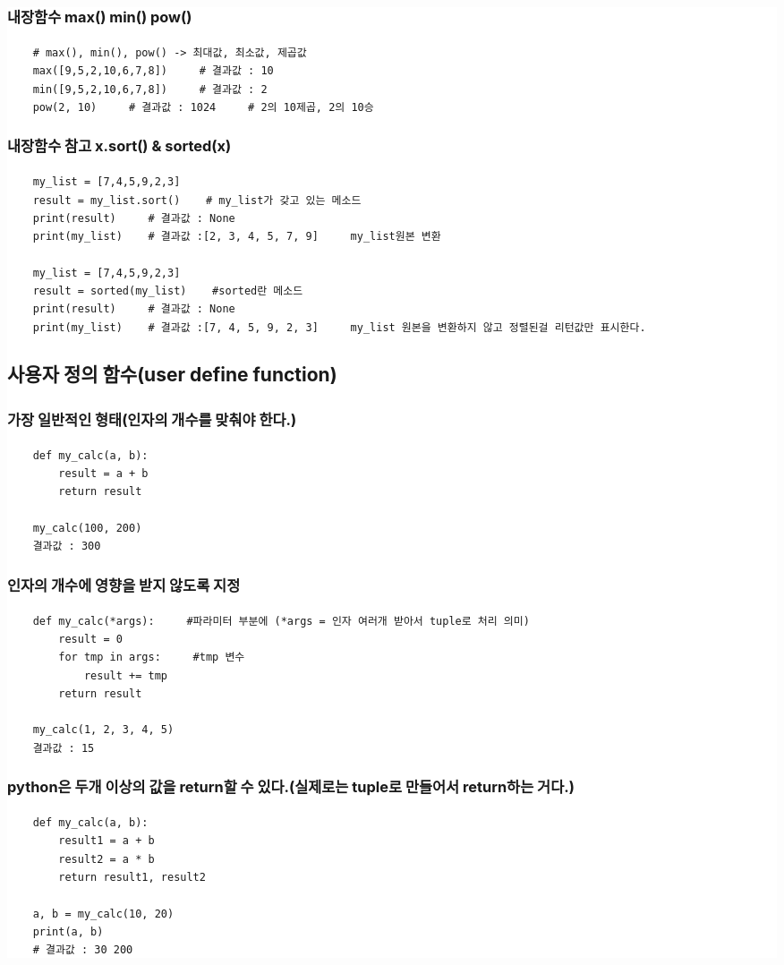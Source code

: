 ### 내장함수     max()     min()     pow()
```
    # max(), min(), pow() -> 최대값, 최소값, 제곱값
    max([9,5,2,10,6,7,8])     # 결과값 : 10
    min([9,5,2,10,6,7,8])     # 결과값 : 2
    pow(2, 10)     # 결과값 : 1024     # 2의 10제곱, 2의 10승
```
     
### 내장함수 참고     x.sort()   &   sorted(x)
```
    my_list = [7,4,5,9,2,3]
    result = my_list.sort()    # my_list가 갖고 있는 메소드
    print(result)     # 결과값 : None
    print(my_list)    # 결과값 :[2, 3, 4, 5, 7, 9]     my_list원본 변환
    
    my_list = [7,4,5,9,2,3]
    result = sorted(my_list)    #sorted란 메소드
    print(result)     # 결과값 : None
    print(my_list)    # 결과값 :[7, 4, 5, 9, 2, 3]     my_list 원본을 변환하지 않고 정렬된걸 리턴값만 표시한다.
```

## 사용자 정의 함수(user define function)
### 가장 일반적인 형태(인자의 개수를 맞춰야 한다.)
```
    def my_calc(a, b):
        result = a + b
        return result
    
    my_calc(100, 200)
    결과값 : 300
```

### 인자의 개수에 영향을 받지 않도록 지정
```
    def my_calc(*args):     #파라미터 부분에 (*args = 인자 여러개 받아서 tuple로 처리 의미)
        result = 0
        for tmp in args:     #tmp 변수
            result += tmp
        return result
    
    my_calc(1, 2, 3, 4, 5)
    결과값 : 15
```
    
### python은 두개 이상의 값을 return할 수 있다.(실제로는 tuple로 만들어서 return하는 거다.)
```
    def my_calc(a, b):
        result1 = a + b
        result2 = a * b
        return result1, result2
    
    a, b = my_calc(10, 20)
    print(a, b)
    # 결과값 : 30 200
```
    